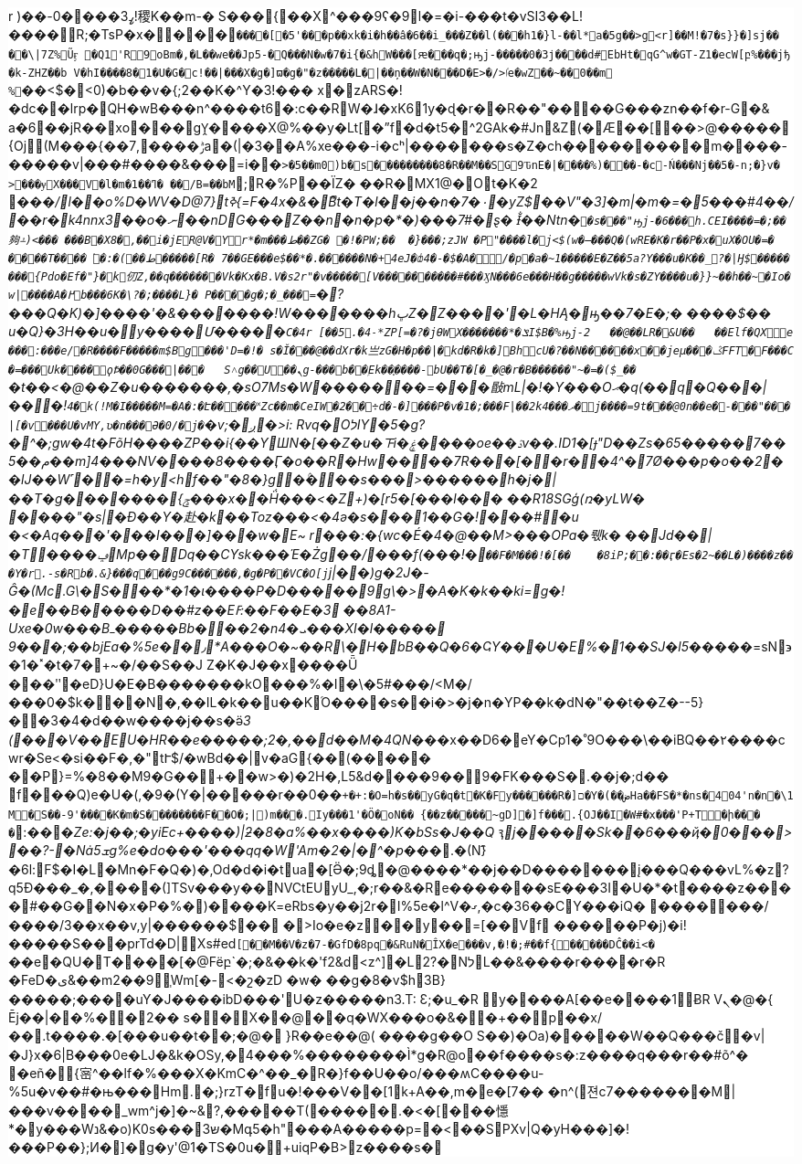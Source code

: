 r )��-ߨ3����0!稷K��m-�	S���{��X^���9ʕ�9l�=�i-���t�vSI3��L!����R;�TsP�x��� �`����[�5'���p��xk�i�h��â�6��i_���Z��l(���h1�}l-��l*a�5g��>g<r]��M!�7�s}}�]sj����\|7Z%Ũӻ
�Q1'R9oBm�,�L��we��Jp5-�Q���N�w�7�i{�&hW���[ԙ�򮶻��q�;ԣj-�����0�3ј����d#EbHt�qG^w�GT-Z1�eϲW[բ%���jђ�k-ZHZ��b V�hI����8�1�U�G�c!��|���X�g�]ϖ�g�"�z�����L�|� �ņ��W�N���D�E>�/>ٵe�wZ��~��0��m
%`��<$�<0)�b��v�{;2��K�^Y�3!���
x�zARS�!�dc��lrp�QH�wB���n^����t6�:c��RW�ɺ�xK61y�ɖ�r��R ��"����G���zn��f�r-G�& a�6��jR��xo���gY̭����X@%��y�Lt[�ˮf�d�t5�^2GAk�#Jn&Z(�Æ��[��>@�����{Oj(M���{��ݱ����,7a�(|�3��A%xe���-i�cʰ|�������s�Z�ch���������m�΢���-�����v|���#����&���=і��`>�5��m0)b�s���������8�R��M��SG9ԎnE�|����%)���-�c-Ń���Nj��5�-n;�}v�>���ɏX���V�l�m�ߣ��1�
��/B=��bM`;R�%P��ЇZ�
��R�MX1@�Ot�K�2
_���/l��o%D�WV�D@7}tߢ{=F�_4x�&�Bͫt�T�l��j��n�7�۰�yZ$՘��V"�3]�m|�m�=�5���#4��/݌��r�k4nnx3��o�ނ��nDG���Z��n�n�p�*�)���7#�ȿ�	Ɨ̐��Ntn�`�s� ��"ԣj-�6���h.CEI����=�;��夠⨩)<���
���B�X8�,��i�jER@V�Yr*�m���ط��ZG� �!�PW;��	�}���;zJW
�P"����l�j<$(w�̶���Q�(wRE�K�r��P�x�uX�OU�=�����T���� ֗�:�(��ط�����[R�
7��GE���e$��*�.������N�+4eJ�ȸ4�-�$�A�׭/�p�a�~1�����E�Z��5a?Y���u�K��_?�|Ӈ$��������{Pdo�Ef�"}�k仞 Z,��q�������Vk�Kx�B.V�s2r"�v�����[V����������#���ӼN���6e���H��g�����wVk�s�ZY����u�}}~��h��~�Io�w|����A�߂b���6K�\?�;����L}�
P����g�;�_���=`�?���Q�K)�]����'�&�������!W�������hڀZ�Z����'�L�HĄ�ԣ��7�E�;�
����$��	u�Q}�3H��u�y����Մ�����`C�4r
[��5.�4˗*ZP[=�?�jѲWX�������*�ݏI$B�%ԣj-2	��@��LR�&U��	��Elf�QXe���޲:���e/�R����F�����m$Bg���'D=�!�	s�Ǐ���@��dXr�k亗zG�H�p��|�kd�R�k�]BhcU�?��N������x޵��jeµ���ݣFFT�F���C�=���Uk����ϙꝤ��0G���|���	S˄g�� Uܢ��޲g-���b��ۭEk��֢����-bU��T�[�_�@�r�B������"~�=�($_��`�t��<_�@��Z�u�������,�sO7Ms�W�������=���敯mL|�!�Y���Oޙ�q(��_q�Q���|���!`4�k(!M�I�����M=�A�:�Է�����˟Zc��m�CeIW�2��÷d�-�]޸���P�v�1�;���F|��2k4���ދ�j����=9t���@0n��e�-���"���|[�v���U�vMY,ʋ�n���Ә�0/�j�`�v;�ږ�>i:
Rvq�OלIY�5�g?�^�;gw�4t�FõH����ZP��i{��YШN�[��Z�u�𝍴i�ۼ݆����oe��ۮv��.ID1�[ɟ"_D��Zs�65_�����7��م��5��m]4���NV����8����Ӷ�o��R�Hw����7R���[��r��4^�7Ø���p�o��2��lJ��W˹��=h�y<hf��"�8�}g�ۢ���s���>*������ h�j�|��T�g�������{ݯ���x��Ḧ́���<�Z׋+)�[r5�[���l���	��R18SG ģ(ռ�yLW� ����"�s|�Ɖ��Y�赴�k��Toz���<�4ә�s���1��G�!�*��#�u
�<�Aq���'���I���]���w�E~ r���:�{wc�É�4�@�� M>���OPa�뤣k�	��Jd��|�T��� �ݡMp��Dq��CYsk���Έ�Żg��/�$��f(�	��!�$`��F�M���!�[��	�8iP;��:��ӌ�Es�2~��L�)����z���Y�r.-s�Rb�.&}���q���g9C������,�g�P��VC�O[j`j|��)g�2J�-Ĝ�(Mc.G\�S���*_�1�ɩ����P�D��� ��9g\�>�A�K�k��ki=g�!�e��B�����D��#z��Eߓ:��F��E�3
��8A1-Uxe�0w���Bߺ�����Bb���2�nܝ�4���XI�l�����
9���;��bjΕa�%5e��٫*A���O�~��R\�H�bB��Q�6�ҀY���U�E%�1��SJ�l5����_�=sN϶�1�˟�t�7�+~�/��S��J Z�K�J��x��� �Ǖ 
���ʺ�eD}U�E�B�������kO���%�I�\�5#���/<M�/���0�$k���N�,��IL�k��u��K֜O����s��i�>�j�n�YP��k�dN�"��t��Z�--5}��3�4�d��w����j��s�ӛ*3
(���V��EU�HR��e�����;2�,��d��M�4QN�*��x��D6�eY�Cp1�˚9O���\��iBQ��٢����cwr�Se<�si��F�,�"tՒ$/�wBd��|v�aG{��(����� ��P}=%�8��M9�G��+��w>�)�2H�,L5&d����9��9�FK���S�.��j�;d��
߭f���Q)e�U�(,�9�(Y�|�����r��0��`+�+:�O=h�s��yG�q�t�K�Fy������R�]ם�Y�(��ضHa��FS�*�ns�404'n�n�\1M�S��-9'����K�m�S��������F��O�;|)m���.Iy���1'�Ӧ�oN��
{��z�����~gD]�]f���.{OJ��I�W#�x���'P+T�ի����`:��_�Ze:�j��;�yiEc+����)|ƻ�8�a%��x����)K�bSs�J��Q
 ԇj�����Sk��6���ҋ�0���>
��?-�Nȧܫ5g%e�do���'���qq�W'Am�2�|�^�p��_�.�(N}҄�6l:F$�I�L�Mn�F�Q�)�,Od�d�i�tua�[Ӛ�;9ȡ�@����*��j��D�������į���Q���vL%�z?q5Ð���_�,����(]TSv���y��NVCtEUyU_,�;r��&�Re�������sE���3I�U�*�t����z����#��G��N�x�P�%�)����K=eRbs�y��j2r�I%5e�l^V�ގ,�c�36��CY���iQ�
�������/����/3��x��v,y|������$��	�>Io�e�z��y��=[��Vf
������P� j)�i!�����S���prTd�D|Xs#ed`[��M��V�z�7-�GfD�8pq�&RuN�ÎX�e���v,�!�;#��f{�����DĈ��i<�`��e�QU�T����[�@Fëբ`�;�&��k�'f2&d<z^]�L2?�NלL��&� ���r����r�R �FeD�ی&��m2��9֧Wm[�-<�շ�zD
�w�	��g�8�v$h3B}�����;����uY�J����ibD���'U�z�����n3.T:
Ɛ;�u_�R y����A[��e����1ɃR Vܢ�@�{
Ēj��|��%��2��	s��X��@��q�WX���o�&��+��p��x/��.t����.�[��� u��t��;�@� }R��e��@ (
����g��O
S��)�Oa)�����W��Q���č�v|�J}x�6|B���0e�Ǉ�&k�OSy,�4���%��������Ì*g�R @o��f����s�:z����q���r��#õ^�
�eñ�{宻^��lf�%���X�KmC�^��_�R�}f��U��o/���ʍC����u-%5u�v��#�њ���Hm.�;}rzT�fu�!���V��[1k+A��,m�e�[7��
�n^(젼c7�������M|���v����_wm^j�]�~&?,�����T(�����.�<�[���懚*�y���Wנ&�o)Κ0s���3שּ�Mգ5 �h"���A�����p=�<��SPXv|Q�yH��� ]�!���P��};Ͷ�]�g�y'@1�TS�0u�+uiqP�B>z���� s�